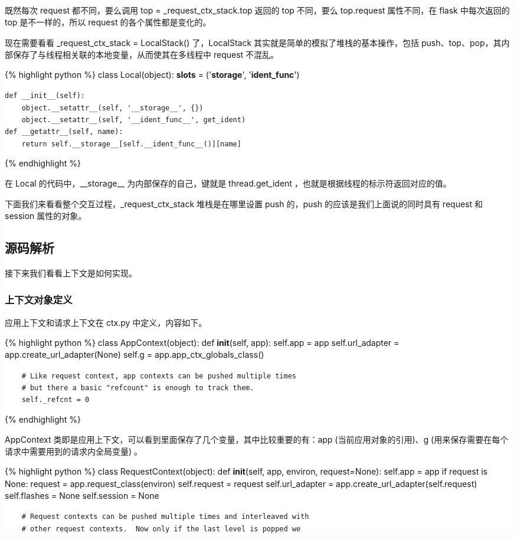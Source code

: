 既然每次 request 都不同，要么调用 top = _request_ctx_stack.top 返回的 top 不同，要么 top.request 属性不同，在 flask 中每次返回的 top 是不一样的，所以 request 的各个属性都是变化的。

现在需要看看 _request_ctx_stack = LocalStack() 了，LocalStack 其实就是简单的模拟了堆栈的基本操作，包括 push、top、pop，其内部保存了与线程相关联的本地变量，从而使其在多线程中 request 不混乱。

{% highlight python %}
class Local(object):
    __slots__ = ('__storage__', '__ident_func__')

    def __init__(self):
        object.__setattr__(self, '__storage__', {})
        object.__setattr__(self, '__ident_func__', get_ident)
    def __getattr__(self, name):
        return self.__storage__[self.__ident_func__()][name]
{% endhighlight %}

在 Local 的代码中，\_\_storage\_\_ 为内部保存的自己，键就是 thread.get_ident ，也就是根据线程的标示符返回对应的值。

下面我们来看看整个交互过程，_request_ctx_stack 堆栈是在哪里设置 push 的，push 的应该是我们上面说的同时具有 request 和 session 属性的对象。




## 源码解析

接下来我们看看上下文是如何实现。

### 上下文对象定义

应用上下文和请求上下文在 ctx.py 中定义，内容如下。

{% highlight python %}
class AppContext(object):
    def __init__(self, app):
        self.app = app
        self.url_adapter = app.create_url_adapter(None)
        self.g = app.app_ctx_globals_class()

        # Like request context, app contexts can be pushed multiple times
        # but there a basic "refcount" is enough to track them.
        self._refcnt = 0
{% endhighlight %}

AppContext 类即是应用上下文，可以看到里面保存了几个变量，其中比较重要的有：app (当前应用对象的引用)、g (用来保存需要在每个请求中需要用到的请求内全局变量) 。

{% highlight python %}
class RequestContext(object):
    def __init__(self, app, environ, request=None):
        self.app = app
        if request is None:
            request = app.request_class(environ)
        self.request = request
        self.url_adapter = app.create_url_adapter(self.request)
        self.flashes = None
        self.session = None

        # Request contexts can be pushed multiple times and interleaved with
        # other request contexts.  Now only if the last level is popped we